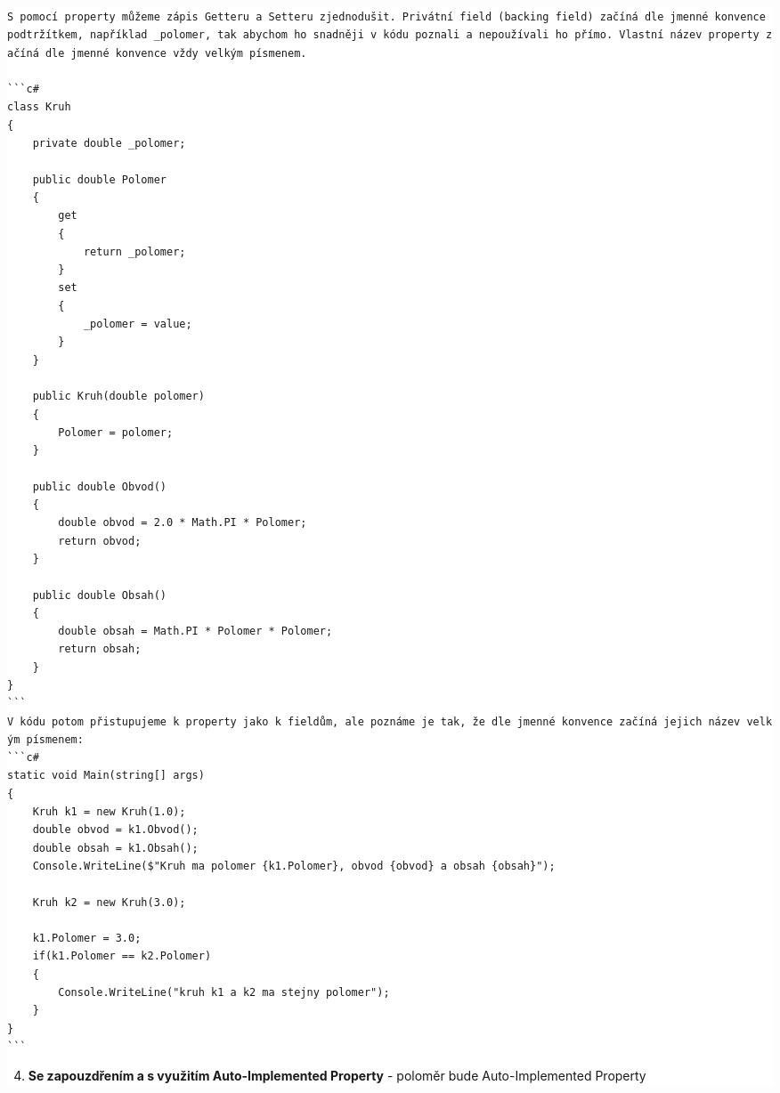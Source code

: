     S pomocí property můžeme zápis Getteru a Setteru zjednodušit. Privátní field (backing field) začíná dle jmenné konvence podtržítkem, například _polomer, tak abychom ho snadněji v kódu poznali a nepoužívali ho přímo. Vlastní název property začíná dle jmenné konvence vždy velkým písmenem.

    ```c#
    class Kruh
    {
        private double _polomer;

        public double Polomer
        {
            get
            {
                return _polomer;
            }
            set
            {
                _polomer = value;
            }
        }

        public Kruh(double polomer)
        {
            Polomer = polomer;
        }

        public double Obvod()
        {
            double obvod = 2.0 * Math.PI * Polomer;
            return obvod;
        }

        public double Obsah()
        {
            double obsah = Math.PI * Polomer * Polomer;
            return obsah;
        }
    }
    ```
    V kódu potom přistupujeme k property jako k fieldům, ale poznáme je tak, že dle jmenné konvence začíná jejich název velkým písmenem:
    ```c#
    static void Main(string[] args)
    {
        Kruh k1 = new Kruh(1.0);
        double obvod = k1.Obvod();            
        double obsah = k1.Obsah();
        Console.WriteLine($"Kruh ma polomer {k1.Polomer}, obvod {obvod} a obsah {obsah}");   

        Kruh k2 = new Kruh(3.0);

        k1.Polomer = 3.0;
        if(k1.Polomer == k2.Polomer)
        {
            Console.WriteLine("kruh k1 a k2 ma stejny polomer");
        }  
    }
    ```
4. **Se zapouzdřením a s využitím Auto-Implemented Property** - poloměr bude Auto-Implemented Property 
